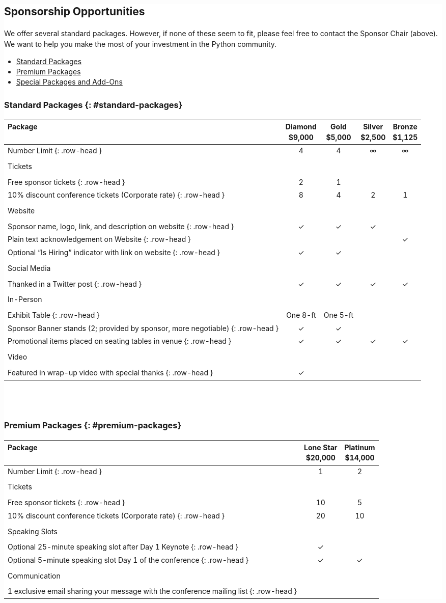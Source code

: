 ## Sponsorship Opportunities

We offer several standard packages. However, if none of these seem to fit,
please feel free to contact the Sponsor Chair (above). We want to help you make the
most of your investment in the Python community.

* [Standard Packages](#standard-packages)
* [Premium Packages](#premium-packages)
* [Special Packages and Add-Ons](#special-packages-and-add-ons)

### Standard Packages {: #standard-packages}

| Package                                                                        | Diamond<br/>$9,000 | Gold<br/>$5,000 | Silver<br/>$2,500 | Bronze<br/>$1,125 |
|:-------------------------------------------------------------------------------|:------------------:|:---------------:|:-----------------:|:-----------------:|
| Number Limit {: .row-head }                                                    |         4          |        4        |         ∞         |         ∞         |
| <tr><td class="table-span" colspan="5">Tickets</td></tr>                       | 
| Free sponsor tickets {: .row-head }                                            |         2          |        1        |                   |                   |
| 10% discount conference tickets (Corporate rate) {: .row-head }                |         8          |        4        |         2         |         1         |
| <tr><td class="table-span" colspan="5">Website</td></tr>                       |
| Sponsor name, logo, link, and description on website {: .row-head }            |         ✓          |        ✓        |         ✓         |                   |
| Plain text acknowledgement on Website {: .row-head }                           |                    |                 |                   |         ✓         |
| Optional “Is Hiring” indicator with link on website {: .row-head }             |         ✓          |        ✓        |                   |                   |
| <tr><td class="table-span" colspan="5">Social Media</td></tr>                  |
| Thanked in a Twitter post {: .row-head }                                       |         ✓          |        ✓        |         ✓         |         ✓         |
| <tr><td class="table-span" colspan="5">In-Person</td></tr>                     |
| Exhibit Table {: .row-head }                                                   |      One 8-ft      |    One 5-ft     |                   |                   |
| Sponsor Banner stands (2; provided by sponsor, more negotiable) {: .row-head } |         ✓          |        ✓        |                   |                   |
| Promotional items placed on seating tables in venue {: .row-head }             |         ✓          |        ✓        |         ✓         |         ✓         |
| <tr><td class="table-span" colspan="5">Video</td></tr>                         |
| Featured in wrap-up video with special thanks {: .row-head }                   |         ✓          |                 |                   |                   |

<br/>
<br/>

### Premium Packages {: #premium-packages}

| Package                                                                                |             Lone Star<br/>$20,000             | Platinum<br/>$14,000 |
|:---------------------------------------------------------------------------------------|:---------------------------------------------:|:--------------------:|
| Number Limit {: .row-head }                                                            |                       1                       |          2           |
| <tr><td class="table-span" colspan="3">Tickets</td></tr>                               |
| Free sponsor tickets {: .row-head }                                                    |                      10                       |          5           |
| 10% discount conference tickets (Corporate rate) {: .row-head }                        |                      20                       |          10          |
| <tr><td class="table-span" colspan="3">Speaking Slots</td></tr>                        |
| Optional 25-minute speaking slot after Day 1 Keynote {: .row-head }                    |                       ✓                       |                      |
| Optional 5-minute speaking slot Day 1 of the conference {: .row-head }                 |                       ✓                       |          ✓           |
| <tr><td class="table-span" colspan="3">Communication</td></tr>                         |
| 1 exclusive email sharing your message with the conference mailing list {: .row-head } |                                               |                      |